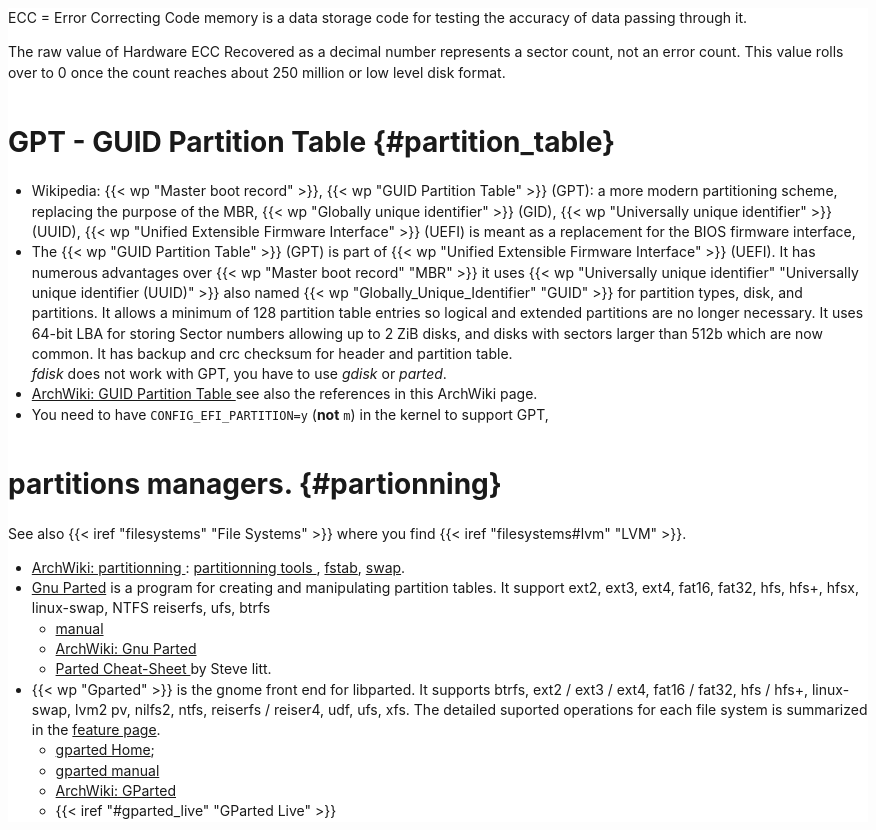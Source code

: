 ECC = Error Correcting Code memory is a data storage code for testing
the accuracy of data passing through it.

The raw value of Hardware ECC Recovered as a decimal number represents
a sector count, not an error count. This value rolls over to 0 once
the count reaches about 250 million or low level disk format.

# GPT -  GUID Partition Table {#partition_table}
-   Wikipedia: {{< wp "Master boot record" >}}, {{< wp "GUID Partition Table" >}} (GPT):
    a more modern partitioning scheme, replacing the purpose of the MBR,
    {{< wp "Globally unique identifier" >}} (GID),
    {{< wp "Universally unique identifier" >}} (UUID),
    {{< wp "Unified Extensible Firmware Interface" >}} (UEFI)
    is meant as a replacement for the BIOS firmware interface,
-   The {{< wp "GUID Partition Table" >}} (GPT) is part of
    {{< wp "Unified Extensible Firmware Interface" >}} (UEFI).
    It has numerous advantages over {{< wp "Master boot record"  "MBR" >}} it uses
    {{< wp "Universally unique identifier"  "Universally unique identifier (UUID)" >}}
    also named {{< wp "Globally_Unique_Identifier"  "GUID" >}} for
    partition types, disk, and partitions. It allows a minimum of 128 partition table entries
    so logical and extended partitions are no longer necessary.
    It uses 64-bit LBA for storing Sector numbers  allowing up to 2 ZiB disks,
    and  disks with sectors larger than 512b  which are now common.
    It has backup and crc checksum for header and partition table.<br />
    _fdisk_ does not work with GPT, you have to use *gdisk* or *parted*.
-   [ArchWiki: GUID Partition Table
    ](https://wiki.archlinux.org/index.php/GUID_Partition_Table)
    see also the references in this ArchWiki page.
-   You need to have `CONFIG_EFI_PARTITION=y` (**not** `m`)
    in the kernel to support GPT,

# partitions managers. {#partionning}
See also {{< iref "filesystems" "File Systems" >}}
where you find {{< iref "filesystems#lvm" "LVM" >}}.

-   [ArchWiki: partitionning
    ](https://wiki.archlinux.org/index.php/Partitioning) :
    [partitionning tools
    ](https://wiki.archlinux.org/index.php/Partitioning#Partitioning_tools),
    [fstab](https://wiki.archlinux.org/index.php/Fstab),
    [swap](https://wiki.archlinux.org/index.php/Swap).
-   <a name="parted"></a>
    [Gnu Parted](https://www.gnu.org/software/parted/)
    is a program for creating and manipulating partition tables.
    It support  ext2, ext3, ext4,  fat16, fat32, hfs, hfs+, hfsx, linux-swap, NTFS
    reiserfs, ufs, btrfs
    -   [manual
        ](https://www.gnu.org/software/parted/manual/html_node/index.html)
    -   [ArchWiki: Gnu Parted
        ](https://wiki.archlinux.org/index.php/GNU_Parted)
    -   [Parted Cheat-Sheet
        ](http://www.troubleshooters.com/linux/parted_cheat.htm)
        by Steve litt.
-   <a name="gparted"></a>{{< wp "Gparted" >}} is the gnome front end for libparted. It supports
    btrfs, ext2 / ext3 / ext4, fat16 / fat32,  hfs / hfs+,  linux-swap, lvm2 pv, nilfs2,
    ntfs, reiserfs / reiser4,  udf, ufs, xfs. The detailed suported operations for each
    file system is summarized in the [feature page](https://gparted.org/features.php).
    -   [gparted Home](https://gparted.org/);
    -   [gparted manual](https://gparted.org/display-doc.php?name=help-manual)
    -   [ArchWiki: GParted
        ](https://wiki.archlinux.org/index.php/GParted)
    -   {{< iref "#gparted_live" "GParted Live" >}}